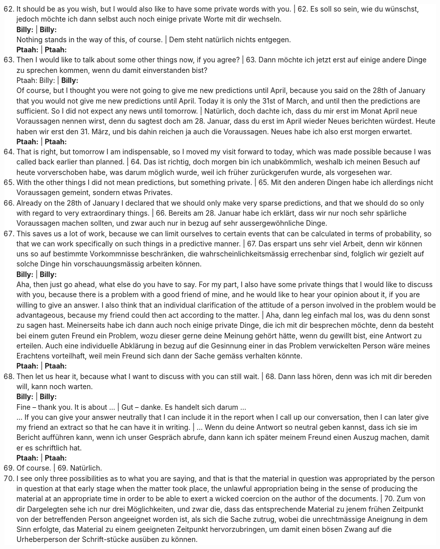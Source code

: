 62. It should be as you wish, but I would also like to have some private words with you.  | 62. Es soll so sein, wie du wünschst, jedoch möchte ich dann selbst auch noch einige private Worte mit dir wechseln.   
**Billy:** | **Billy:**  
Nothing stands in the way of this, of course.  | Dem steht natürlich nichts entgegen.   
**Ptaah:** | **Ptaah:**  
63. Then I would like to talk about some other things now, if you agree?  | 63. Dann möchte ich jetzt erst auf einige andere Dinge zu sprechen kommen, wenn du damit einverstanden bist?   
Ptaah: Billy:  | **Billy:**  
Of course, but I thought you were not going to give me new predictions until April, because you said on the 28th of January that you would not give me new predictions until April. Today it is only the 31st of March, and until then the predictions are sufficient. So I did not expect any news until tomorrow.  | Natürlich, doch dachte ich, dass du mir erst im Monat April neue Voraussagen nennen wirst, denn du sagtest doch am 28. Januar, dass du erst im April wieder Neues berichten würdest. Heute haben wir erst den 31. März, und bis dahin reichen ja auch die Voraussagen. Neues habe ich also erst morgen erwartet.   
**Ptaah:** | **Ptaah:**  
64. That is right, but tomorrow I am indispensable, so I moved my visit forward to today, which was made possible because I was called back earlier than planned.  | 64. Das ist richtig, doch morgen bin ich unabkömmlich, weshalb ich meinen Besuch auf heute vorverschoben habe, was darum möglich wurde, weil ich früher zurückgerufen wurde, als vorgesehen war.   
65. With the other things I did not mean predictions, but something private.  | 65. Mit den anderen Dingen habe ich allerdings nicht Voraussagen gemeint, sondern etwas Privates.   
66. Already on the 28th of January I declared that we should only make very sparse predictions, and that we should do so only with regard to very extraordinary things.  | 66. Bereits am 28. Januar habe ich erklärt, dass wir nur noch sehr spärliche Voraussagen machen sollten, und zwar auch nur in bezug auf sehr aussergewöhnliche Dinge.   
67. This saves us a lot of work, because we can limit ourselves to certain events that can be calculated in terms of probability, so that we can work specifically on such things in a predictive manner.  | 67. Das erspart uns sehr viel Arbeit, denn wir können uns so auf bestimmte Vorkommnisse beschränken, die wahrscheinlichkeitsmässig errechenbar sind, folglich wir gezielt auf solche Dinge hin vorschauungsmässig arbeiten können.   
**Billy:** | **Billy:**  
Aha, then just go ahead, what else do you have to say. For my part, I also have some private things that I would like to discuss with you, because there is a problem with a good friend of mine, and he would like to hear your opinion about it, if you are willing to give an answer. I also think that an individual clarification of the attitude of a person involved in the problem would be advantageous, because my friend could then act according to the matter.  | Aha, dann leg einfach mal los, was du denn sonst zu sagen hast. Meinerseits habe ich dann auch noch einige private Dinge, die ich mit dir besprechen möchte, denn da besteht bei einem guten Freund ein Problem, wozu dieser gerne deine Meinung gehört hätte, wenn du gewillt bist, eine Antwort zu erteilen. Auch eine individuelle Abklärung in bezug auf die Gesinnung einer in das Problem verwickelten Person wäre meines Erachtens vorteilhaft, weil mein Freund sich dann der Sache gemäss verhalten könnte.   
**Ptaah:** | **Ptaah:**  
68. Then let us hear it, because what I want to discuss with you can still wait.  | 68. Dann lass hören, denn was ich mit dir bereden will, kann noch warten.   
**Billy:** | **Billy:**  
Fine – thank you. It is about …  | Gut – danke. Es handelt sich darum …   
… If you can give your answer neutrally that I can include it in the report when I call up our conversation, then I can later give my friend an extract so that he can have it in writing.  | … Wenn du deine Antwort so neutral geben kannst, dass ich sie im Bericht aufführen kann, wenn ich unser Gespräch abrufe, dann kann ich später meinem Freund einen Auszug machen, damit er es schriftlich hat.   
**Ptaah:** | **Ptaah:**  
69. Of course.  | 69. Natürlich.   
70. I see only three possibilities as to what you are saying, and that is that the material in question was appropriated by the person in question at that early stage when the matter took place, the unlawful appropriation being in the sense of producing the material at an appropriate time in order to be able to exert a wicked coercion on the author of the documents.  | 70. Zum von dir Dargelegten sehe ich nur drei Möglichkeiten, und zwar die, dass das entsprechende Material zu jenem frühen Zeitpunkt von der betreffenden Person angeeignet worden ist, als sich die Sache zutrug, wobei die unrechtmässige Aneignung in dem Sinn erfolgte, das Material zu einem geeigneten Zeitpunkt hervorzubringen, um damit einen bösen Zwang auf die Urheberperson der Schrift-stücke ausüben zu können.   